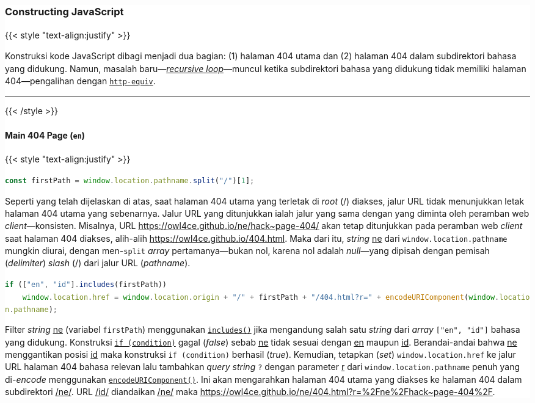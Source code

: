### Constructing JavaScript

{{< style "text-align:justify" >}}

Konstruksi kode JavaScript dibagi menjadi dua bagian: (1) halaman 404 utama dan (2) halaman 404 dalam
subdirektori bahasa yang didukung. Namun, masalah baru—[*recursive loop*](#that-recursive-loop-en)—muncul
ketika subdirektori bahasa yang didukung tidak memiliki halaman 404—pengalihan dengan [`http-equiv`][http-equiv].

[http-equiv]: https://www.w3.org/TR/WCAG20-TECHS/H76.html
              "H76: Using meta refresh to create an instant client-side redirect | Techniques for WCAG 2.0"

---

{{< /style >}}

#### Main 404 Page (`en`)

{{< style "text-align:justify" >}}

```js
const firstPath = window.location.pathname.split("/")[1];
```

Seperti yang telah dijelaskan di atas, saat halaman 404 utama yang terletak di *root* (/) diakses, jalur URL tidak
menunjukkan letak halaman 404 utama yang sebenarnya. Jalur URL yang ditunjukkan ialah jalur yang sama dengan yang
diminta oleh peramban web *client*—konsisten. Misalnya, URL [<u>https://owl4ce.github.io/ne/hack~page-404/</u>](
/ne/hack~page-404/) akan tetap ditunjukkan pada peramban web *client* saat halaman 404 diakses, alih-alih
[<u>https://owl4ce.github.io/404.html</u>](/404.html). Maka dari itu, *string* <u>ne</u> dari
`window.location.pathname` mungkin diurai, dengan men-`split` *array* pertamanya—bukan nol,
karena nol adalah *null*—yang dipisah dengan pemisah (*delimiter*)
*slash* (/) dari jalur URL (*pathname*).

```js
if (["en", "id"].includes(firstPath))
    window.location.href = window.location.origin + "/" + firstPath + "/404.html?r=" + encodeURIComponent(window.location.pathname);
```

Filter *string* <u>ne</u> (variabel `firstPath`) menggunakan [`includes()`][JS-inc] jika mengandung
salah satu *string* dari *array* `["en", "id"]` bahasa yang didukung. Konstruksi [`if (condition)`][JS-ife]
gagal (*false*) sebab <u>ne</u> tidak sesuai dengan <u>en</u> maupun <u>id</u>. Berandai-andai bahwa <u>ne</u>
menggantikan posisi <u>id</u> maka konstruksi `if (condition)` berhasil (*true*). Kemudian, tetapkan (*set*)
`window.location.href` ke jalur URL halaman 404 bahasa relevan lalu tambahkan *query string* `?` dengan parameter
<u>r</u> dari `window.location.pathname` penuh yang di-*encode* menggunakan [`encodeURIComponent()`][JS-eUC].
Ini akan mengarahkan halaman 404 utama yang diakses ke halaman 404 dalam subdirektori <u>/ne/</u>. URL <u>/id/</u>
diandaikan <u>/ne/</u> maka [<u>https://owl4ce.github.io/ne/404.html?r=%2Fne%2Fhack~page-404%2F</u>](
/ne/404.html?r=%2Fne%2Fhack~page-404%2F).


[PHP-]: https://www.php.net
[JS--]: https://developer.mozilla.org/en-US/docs/Web/JavaScript
[GHP-]: https://docs.github.com/en/pages/getting-started-with-github-pages/creating-a-custom-404-page-for-your-github-pages-site
[GLP-]: https://docs.gitlab.com/ee/user/project/pages/introduction.html#custom-error-codes-pages
[FbH-]: https://firebase.google.com/docs/hosting/full-config#404
[JS-inc]: https://developer.mozilla.org/en-US/docs/Web/API/IDBKeyRange/includes
[JS-ife]: https://developer.mozilla.org/en-US/docs/Web/JavaScript/Reference/Statements/if...else
[JS-eUC]: https://developer.mozilla.org/en-US/docs/Web/JavaScript/Reference/Global_Objects/encodeURIComponent
[JS-USP]: https://developer.mozilla.org/en-US/docs/Web/API/URLSearchParams/URLSearchParams
[JS-whr]: https://developer.mozilla.org/en-US/docs/Web/API/History/replaceState
[JS-dUC]: https://developer.mozilla.org/en-US/docs/Web/JavaScript/Reference/Global_Objects/decodeURIComponent
[hugo]: https://gohugo.io
[go--]: https://go.dev
[hgbt]: https://gohugo.io/templates/base/#define-the-base-template
[hgia]: https://gohugo.io/templates/introduction/#example-6-and--or
[hgpv]: https://gohugo.io/variables/page/#page-variables
[hgeq]: https://gohugo.io/functions/eq
[hgsv]: https://gohugo.io/variables/site/#site-variables-list
[hgsl]: https://gohugo.io/functions/slice
[hgrg]: https://gohugo.io/functions/range
[hgap]: https://gohugo.io/functions/append
[hgtp]: https://gohugo.io/functions/strings.trimprefix